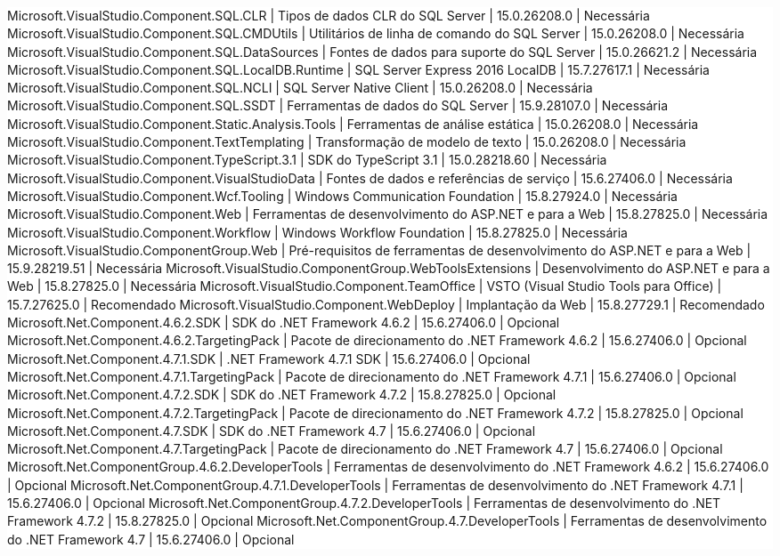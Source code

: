 Microsoft.VisualStudio.Component.SQL.CLR | Tipos de dados CLR do SQL Server | 15.0.26208.0 | Necessária
Microsoft.VisualStudio.Component.SQL.CMDUtils | Utilitários de linha de comando do SQL Server | 15.0.26208.0 | Necessária
Microsoft.VisualStudio.Component.SQL.DataSources | Fontes de dados para suporte do SQL Server | 15.0.26621.2 | Necessária
Microsoft.VisualStudio.Component.SQL.LocalDB.Runtime | SQL Server Express 2016 LocalDB | 15.7.27617.1 | Necessária
Microsoft.VisualStudio.Component.SQL.NCLI | SQL Server Native Client | 15.0.26208.0 | Necessária
Microsoft.VisualStudio.Component.SQL.SSDT | Ferramentas de dados do SQL Server | 15.9.28107.0 | Necessária
Microsoft.VisualStudio.Component.Static.Analysis.Tools | Ferramentas de análise estática | 15.0.26208.0 | Necessária
Microsoft.VisualStudio.Component.TextTemplating | Transformação de modelo de texto | 15.0.26208.0 | Necessária
Microsoft.VisualStudio.Component.TypeScript.3.1 | SDK do TypeScript 3.1 | 15.0.28218.60 | Necessária
Microsoft.VisualStudio.Component.VisualStudioData | Fontes de dados e referências de serviço | 15.6.27406.0 | Necessária
Microsoft.VisualStudio.Component.Wcf.Tooling | Windows Communication Foundation | 15.8.27924.0 | Necessária
Microsoft.VisualStudio.Component.Web | Ferramentas de desenvolvimento do ASP.NET e para a Web | 15.8.27825.0 | Necessária
Microsoft.VisualStudio.Component.Workflow | Windows Workflow Foundation | 15.8.27825.0 | Necessária
Microsoft.VisualStudio.ComponentGroup.Web | Pré-requisitos de ferramentas de desenvolvimento do ASP.NET e para a Web | 15.9.28219.51 | Necessária
Microsoft.VisualStudio.ComponentGroup.WebToolsExtensions | Desenvolvimento do ASP.NET e para a Web | 15.8.27825.0 | Necessária
Microsoft.VisualStudio.Component.TeamOffice | VSTO (Visual Studio Tools para Office) | 15.7.27625.0 | Recomendado
Microsoft.VisualStudio.Component.WebDeploy | Implantação da Web | 15.8.27729.1 | Recomendado
Microsoft.Net.Component.4.6.2.SDK | SDK do .NET Framework 4.6.2 | 15.6.27406.0 | Opcional
Microsoft.Net.Component.4.6.2.TargetingPack | Pacote de direcionamento do .NET Framework 4.6.2 | 15.6.27406.0 | Opcional
Microsoft.Net.Component.4.7.1.SDK | .NET Framework 4.7.1 SDK | 15.6.27406.0 | Opcional
Microsoft.Net.Component.4.7.1.TargetingPack | Pacote de direcionamento do .NET Framework 4.7.1 | 15.6.27406.0 | Opcional
Microsoft.Net.Component.4.7.2.SDK | SDK do .NET Framework 4.7.2 | 15.8.27825.0 | Opcional
Microsoft.Net.Component.4.7.2.TargetingPack | Pacote de direcionamento do .NET Framework 4.7.2 | 15.8.27825.0 | Opcional
Microsoft.Net.Component.4.7.SDK | SDK do .NET Framework 4.7 | 15.6.27406.0 | Opcional
Microsoft.Net.Component.4.7.TargetingPack | Pacote de direcionamento do .NET Framework 4.7 | 15.6.27406.0 | Opcional
Microsoft.Net.ComponentGroup.4.6.2.DeveloperTools | Ferramentas de desenvolvimento do .NET Framework 4.6.2 | 15.6.27406.0 | Opcional
Microsoft.Net.ComponentGroup.4.7.1.DeveloperTools | Ferramentas de desenvolvimento do .NET Framework 4.7.1 | 15.6.27406.0 | Opcional
Microsoft.Net.ComponentGroup.4.7.2.DeveloperTools | Ferramentas de desenvolvimento do .NET Framework 4.7.2 | 15.8.27825.0 | Opcional
Microsoft.Net.ComponentGroup.4.7.DeveloperTools | Ferramentas de desenvolvimento do .NET Framework 4.7 | 15.6.27406.0 | Opcional
